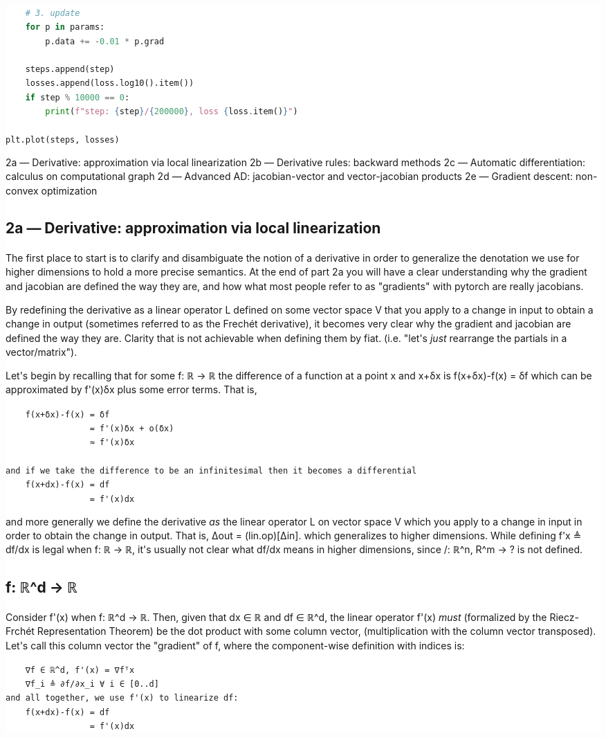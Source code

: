 ```python
    # 3. update
    for p in params:
        p.data += -0.01 * p.grad

    steps.append(step)
    losses.append(loss.log10().item())
    if step % 10000 == 0:
        print(f"step: {step}/{200000}, loss {loss.item()}")

plt.plot(steps, losses)
```



  2a — Derivative: approximation via local linearization
  2b — Derivative rules: backward methods
  2c — Automatic differentiation: calculus on computational graph
  2d — Advanced AD: jacobian-vector and vector-jacobian products
  2e — Gradient descent: non-convex optimization

2a — Derivative: approximation via local linearization
------------------------------------------------------
The first place to start is to clarify and disambiguate the notion of a derivative
in order to generalize the denotation we use for higher dimensions to hold a more
precise semantics. At the end of part 2a you will have a clear understanding
why the gradient and jacobian are defined the way they are, and how what most
people refer to as "gradients" with pytorch are really jacobians.

By redefining the derivative as a linear operator L defined on some vector space
V that you apply to a change in input to obtain a change in output (sometimes
referred to as the Frechét derivative), it becomes very clear why the gradient
and jacobian are defined the way they are. Clarity that is not achievable when
defining them by fiat. (i.e. "let's *just* rearrange the partials in a vector/matrix").

Let's begin by recalling that for some f: ℝ -> ℝ the difference of a function at
a point x and x+δx is f(x+δx)-f(x) = δf which can be approximated by f'(x)δx plus
some error terms. That is,

```
    f(x+δx)-f(x) = δf
                 = f'(x)δx + o(δx)
                 ≈ f'(x)δx

and if we take the difference to be an infinitesimal then it becomes a differential
    f(x+dx)-f(x) = df
                 = f'(x)dx
```

and more generally we define the derivative *as* the linear operator L on vector
space V which you apply to a change in input in order to obtain the change in
output. That is, Δout = (lin.op)[Δin]. which generalizes to higher dimensions.
While defining f'x ≜ df/dx is legal when f: ℝ -> ℝ, it's usually not clear what
df/dx means in higher dimensions, since /: ℝ^n, R^m -> ? is not defined.

f: ℝ^d -> ℝ
-----------
Consider f'(x) when f: ℝ^d -> ℝ. Then, given that dx ∈ ℝ and df ∈ ℝ^d, the linear
operator f'(x) *must* (formalized by the Riecz-Frchét Representation Theorem) be
the dot product with some column vector, (multiplication with the column vector
transposed). Let's call this column vector the "gradient" of f, where the
component-wise definition with indices is:
```
    ∇f ∈ ℝ^d, f'(x) = ∇fᵀx
    ∇f_i ≜ ∂f/∂x_i ∀ i ∈ [0..d]
and all together, we use f'(x) to linearize df:
    f(x+dx)-f(x) = df
                 = f'(x)dx
```